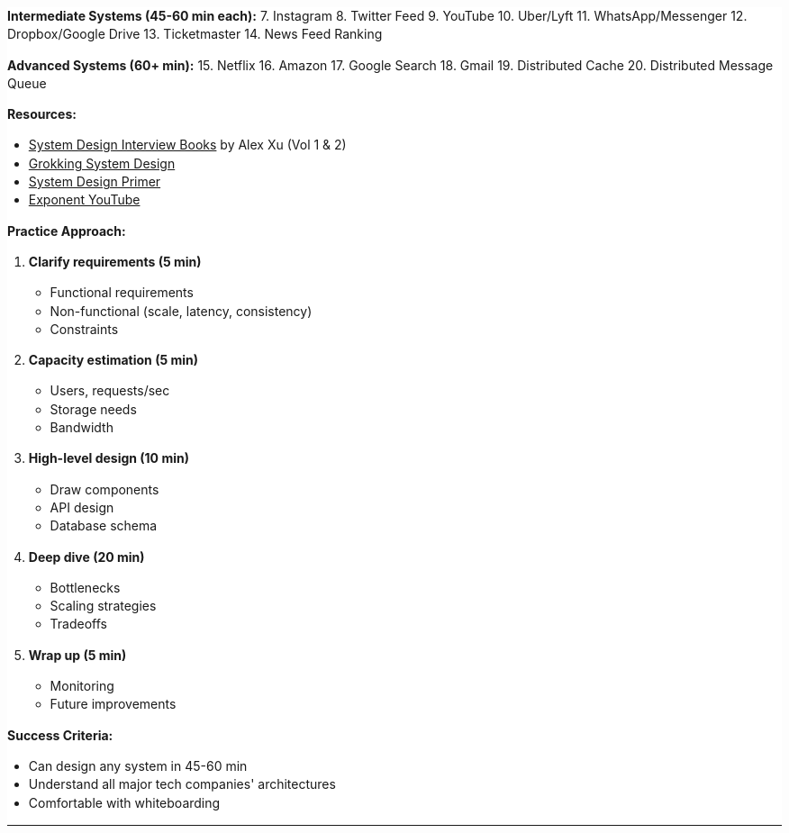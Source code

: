 **Intermediate Systems (45-60 min each):**
7. Instagram
8. Twitter Feed
9. YouTube
10. Uber/Lyft
11. WhatsApp/Messenger
12. Dropbox/Google Drive
13. Ticketmaster
14. News Feed Ranking

**Advanced Systems (60+ min):**
15. Netflix
16. Amazon
17. Google Search
18. Gmail
19. Distributed Cache
20. Distributed Message Queue

**Resources:**
- [System Design Interview Books](https://www.amazon.com/System-Design-Interview-insiders-Second/dp/B08CMF2CQF) by Alex Xu (Vol 1 & 2)
- [Grokking System Design](https://www.designgurus.io/course/grokking-the-system-design-interview)
- [System Design Primer](https://github.com/donnemartin/system-design-primer)
- [Exponent YouTube](https://www.youtube.com/@tryexponent)

**Practice Approach:**
1. **Clarify requirements (5 min)**
   - Functional requirements
   - Non-functional (scale, latency, consistency)
   - Constraints

2. **Capacity estimation (5 min)**
   - Users, requests/sec
   - Storage needs
   - Bandwidth

3. **High-level design (10 min)**
   - Draw components
   - API design
   - Database schema

4. **Deep dive (20 min)**
   - Bottlenecks
   - Scaling strategies
   - Tradeoffs

5. **Wrap up (5 min)**
   - Monitoring
   - Future improvements

**Success Criteria:**
- Can design any system in 45-60 min
- Understand all major tech companies' architectures
- Comfortable with whiteboarding

---